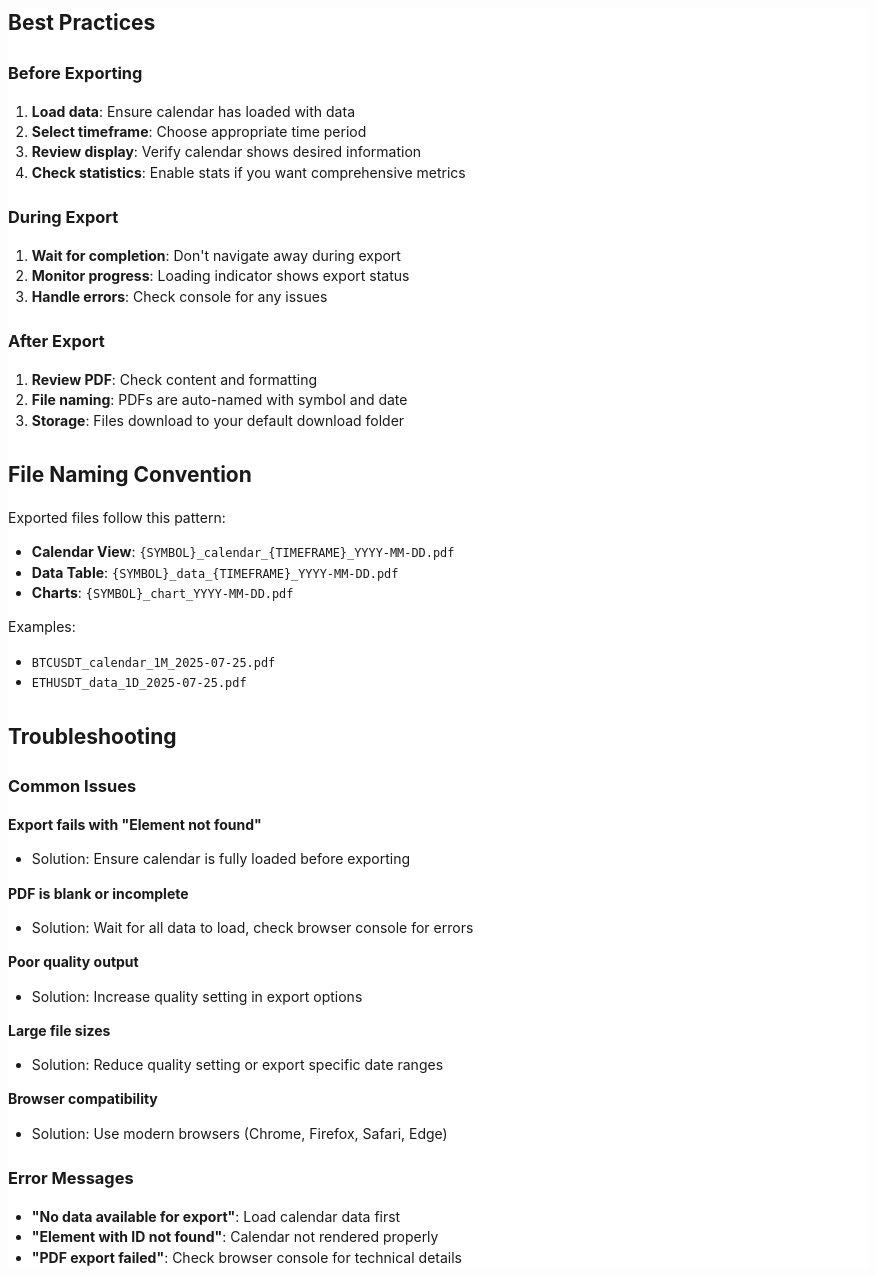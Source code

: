 ## Best Practices

### Before Exporting
1. **Load data**: Ensure calendar has loaded with data
2. **Select timeframe**: Choose appropriate time period
3. **Review display**: Verify calendar shows desired information
4. **Check statistics**: Enable stats if you want comprehensive metrics

### During Export
1. **Wait for completion**: Don't navigate away during export
2. **Monitor progress**: Loading indicator shows export status
3. **Handle errors**: Check console for any issues

### After Export
1. **Review PDF**: Check content and formatting
2. **File naming**: PDFs are auto-named with symbol and date
3. **Storage**: Files download to your default download folder

## File Naming Convention

Exported files follow this pattern:
- **Calendar View**: `{SYMBOL}_calendar_{TIMEFRAME}_YYYY-MM-DD.pdf`
- **Data Table**: `{SYMBOL}_data_{TIMEFRAME}_YYYY-MM-DD.pdf`
- **Charts**: `{SYMBOL}_chart_YYYY-MM-DD.pdf`

Examples:
- `BTCUSDT_calendar_1M_2025-07-25.pdf`
- `ETHUSDT_data_1D_2025-07-25.pdf`

## Troubleshooting

### Common Issues

**Export fails with "Element not found"**
- Solution: Ensure calendar is fully loaded before exporting

**PDF is blank or incomplete**  
- Solution: Wait for all data to load, check browser console for errors

**Poor quality output**
- Solution: Increase quality setting in export options

**Large file sizes**
- Solution: Reduce quality setting or export specific date ranges

**Browser compatibility**
- Solution: Use modern browsers (Chrome, Firefox, Safari, Edge)

### Error Messages

- **"No data available for export"**: Load calendar data first
- **"Element with ID not found"**: Calendar not rendered properly
- **"PDF export failed"**: Check browser console for technical details
